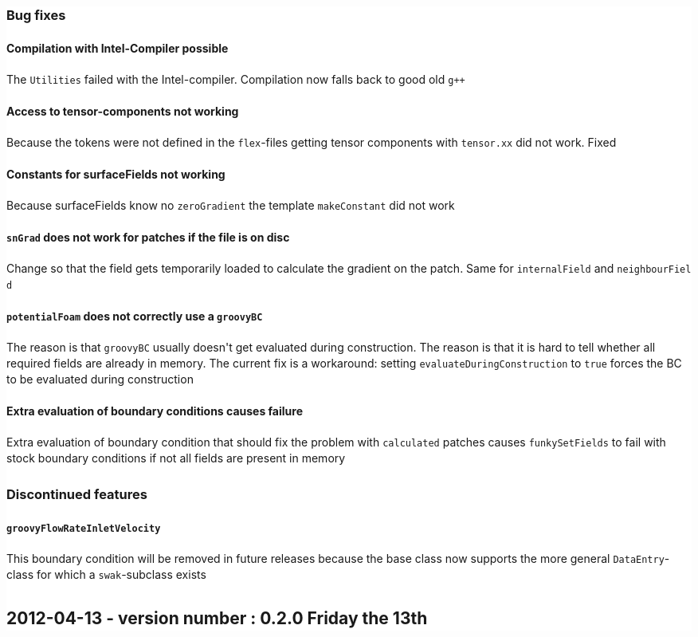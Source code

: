 
### Bug fixes


#### Compilation with Intel-Compiler possible

The `Utilities` failed with the Intel-compiler. Compilation now
falls back to good old `g++`


#### Access to tensor-components not working

Because the tokens were not defined in the `flex`-files getting
tensor components with `tensor.xx` did not work. Fixed


#### Constants for surfaceFields not working

Because surfaceFields know no `zeroGradient` the template
`makeConstant` did not work


#### `snGrad` does not work for patches if the file is on disc

Change so that the field gets temporarily loaded to calculate the
gradient on the patch. Same for `internalField` and
`neighbourField`


#### `potentialFoam` does not correctly use a `groovyBC`

The reason is that `groovyBC` usually doesn't get evaluated
during construction. The reason is that it is hard to tell
whether all required fields are already in memory. The current
fix is a workaround: setting `evaluateDuringConstruction` to
`true` forces the BC to be evaluated during construction


#### Extra evaluation of boundary conditions causes failure

Extra evaluation of boundary condition that should fix the
problem with `calculated` patches causes `funkySetFields` to fail
with stock boundary conditions if not all fields are present in
memory


### Discontinued features


#### `groovyFlowRateInletVelocity`

This boundary condition will be removed in future releases
because the base class now supports the more general
`DataEntry`-class for which a `swak`-subclass exists


## 2012-04-13 - version number : 0.2.0 Friday the 13th
